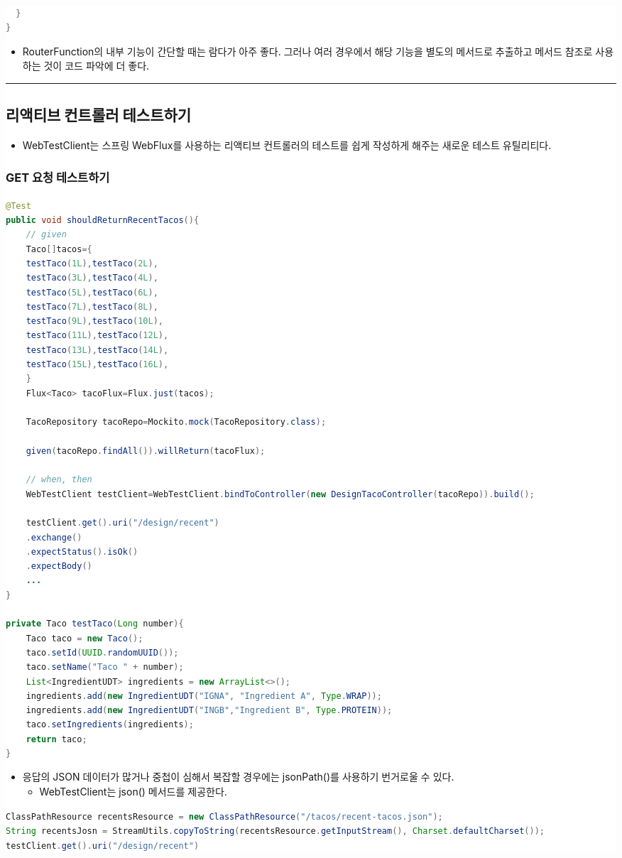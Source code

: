 ```java
  }
}
```

- RouterFunction의 내부 기능이 간단할 때는 람다가 아주 좋다. 그러나 여러 경우에서 해당 기능을 별도의 메서드로 추출하고
메서드 참조로 사용하는 것이 코드 파악에 더 좋다.

----------------

## 리액티브 컨트롤러 테스트하기

- WebTestClient는 스프링 WebFlux를 사용하는 리액티브 컨트롤러의 테스트를 쉽게 작성하게 해주는 새로운 테스트 유틸리티다.

### GET 요청 테스트하기

```java
@Test
public void shouldReturnRecentTacos(){
    // given
    Taco[]tacos={
    testTaco(1L),testTaco(2L),
    testTaco(3L),testTaco(4L),
    testTaco(5L),testTaco(6L),
    testTaco(7L),testTaco(8L),
    testTaco(9L),testTaco(10L),
    testTaco(11L),testTaco(12L),
    testTaco(13L),testTaco(14L),
    testTaco(15L),testTaco(16L),
    }
    Flux<Taco> tacoFlux=Flux.just(tacos);
    
    TacoRepository tacoRepo=Mockito.mock(TacoRepository.class);
    
    given(tacoRepo.findAll()).willReturn(tacoFlux);
    
    // when, then
    WebTestClient testClient=WebTestClient.bindToController(new DesignTacoController(tacoRepo)).build();
    
    testClient.get().uri("/design/recent")
    .exchange()
    .expectStatus().isOk()
    .expectBody()
    ...
}

private Taco testTaco(Long number){
    Taco taco = new Taco();
    taco.setId(UUID.randomUUID());
    taco.setName("Taco " + number);
    List<IngredientUDT> ingredients = new ArrayList<>();
    ingredients.add(new IngredientUDT("IGNA", "Ingredient A", Type.WRAP));
    ingredients.add(new IngredientUDT("INGB","Ingredient B", Type.PROTEIN));
    taco.setIngredients(ingredients);
    return taco;
}
```
- 응답의 JSON 데이터가 많거나 중첩이 심해서 복잡할 경우에는 jsonPath()를 사용하기 번거로울 수 있다.
  - WebTestClient는 json() 메서드를 제공한다.
```java
ClassPathResource recentsResource = new ClassPathResource("/tacos/recent-tacos.json");
String recentsJosn = StreamUtils.copyToString(recentsResource.getInputStream(), Charset.defaultCharset());
testClient.get().uri("/design/recent")
```